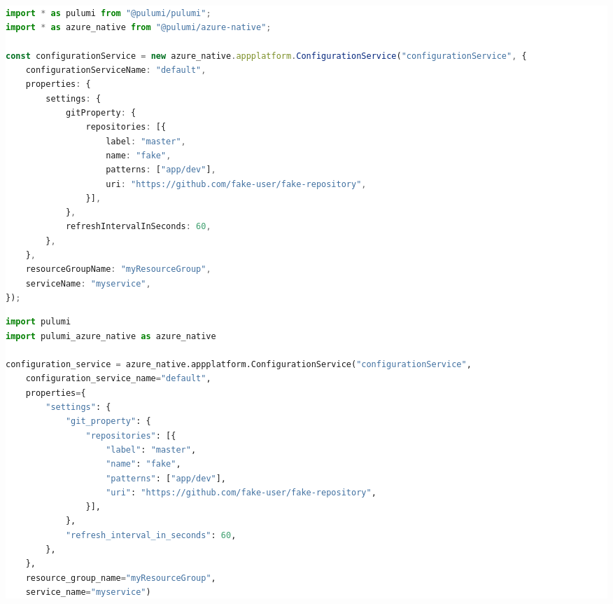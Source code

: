 
</pulumi-choosable>
</div>


<div>
<pulumi-choosable type="language" values="typescript">


```typescript
import * as pulumi from "@pulumi/pulumi";
import * as azure_native from "@pulumi/azure-native";

const configurationService = new azure_native.appplatform.ConfigurationService("configurationService", {
    configurationServiceName: "default",
    properties: {
        settings: {
            gitProperty: {
                repositories: [{
                    label: "master",
                    name: "fake",
                    patterns: ["app/dev"],
                    uri: "https://github.com/fake-user/fake-repository",
                }],
            },
            refreshIntervalInSeconds: 60,
        },
    },
    resourceGroupName: "myResourceGroup",
    serviceName: "myservice",
});

```


</pulumi-choosable>
</div>


<div>
<pulumi-choosable type="language" values="python">


```python
import pulumi
import pulumi_azure_native as azure_native

configuration_service = azure_native.appplatform.ConfigurationService("configurationService",
    configuration_service_name="default",
    properties={
        "settings": {
            "git_property": {
                "repositories": [{
                    "label": "master",
                    "name": "fake",
                    "patterns": ["app/dev"],
                    "uri": "https://github.com/fake-user/fake-repository",
                }],
            },
            "refresh_interval_in_seconds": 60,
        },
    },
    resource_group_name="myResourceGroup",
    service_name="myservice")

```
